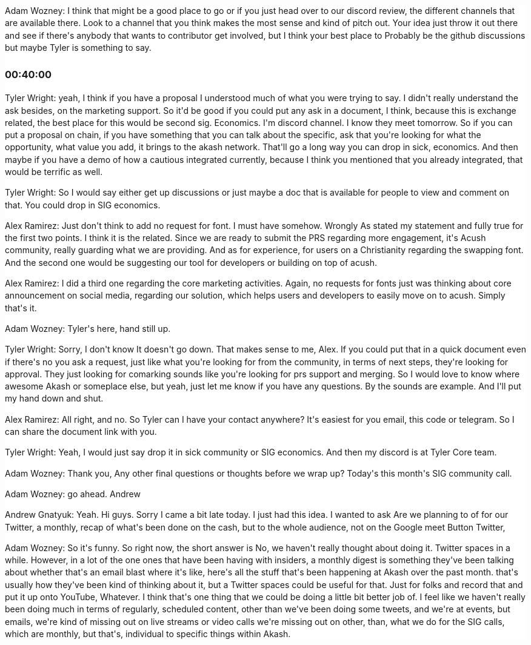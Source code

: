 Adam Wozney: I think that might be a good place to go or if you just head over to our discord review, the different channels that are available there. Look to a channel that you think makes the most sense and kind of pitch out. Your idea just throw it out there and see if there's anybody that wants to contributor get involved, but I think your best place to Probably be the github discussions but maybe Tyler is something to say.


### 00:40:00

Tyler Wright: yeah, I think if you have a proposal I understood much of what you were trying to say. I didn't really understand the ask besides, on the marketing support. So it'd be good if you could put any ask in a document, I think, because this is exchange related, the best place for this would be second sig. Economics. I'm discord channel. I know they meet tomorrow. So if you can put a proposal on chain, if you have something that you can talk about the specific, ask that you're looking for what the opportunity, what value you add, it brings to the akash network. That'll go a long way you can drop in sick, economics. And then maybe if you have a demo of how a cautious integrated currently, because I think you mentioned that you already integrated, that would be terrific as well.

Tyler Wright: So I would say either get up discussions or just maybe a doc that is available for people to view and comment on that. You could drop in SIG economics.

Alex Ramirez: Just don't think to add no request for font. I must have somehow. Wrongly As stated my statement and fully true for the first two points. I think it is the related. Since we are ready to submit the PRS regarding more engagement, it's Acush community, really guarding what we are providing. And as for experience, for users on a Christianity regarding the swapping font. And the second one would be suggesting our tool for developers or building on top of acush.

Alex Ramirez: I did a third one regarding the core marketing activities. Again, no requests for fonts just was thinking about core announcement on social media, regarding our solution, which helps users and developers to easily move on to acush. Simply that's it.

Adam Wozney: Tyler's here, hand still up.

Tyler Wright: Sorry, I don't know It doesn't go down. That makes sense to me, Alex. If you could put that in a quick document even if there's no you ask a request, just like what you're looking for from the community, in terms of next steps, they're looking for approval. They just looking for comarking sounds like you're looking for prs support and merging. So I would love to know where awesome Akash or someplace else, but yeah, just let me know if you have any questions. By the sounds are example. And I'll put my hand down and shut.

Alex Ramirez: All right, and no. So Tyler can I have your contact anywhere? It's easiest for you email, this code or telegram. So I can share the document link with you.

Tyler Wright: Yeah, I would just say drop it in sick community or SIG economics. And then my discord is at Tyler Core team.

Adam Wozney: Thank you, Any other final questions or thoughts before we wrap up? Today's this month's SIG community call.

Adam Wozney: go ahead. Andrew

Andrew Gnatyuk: Yeah. Hi guys. Sorry I came a bit late today. I just had this idea. I wanted to ask Are we planning to of for our Twitter, a monthly, recap of what's been done on the cash, but to the whole audience, not on the Google meet Button Twitter,

Adam Wozney: So it's funny. So right now, the short answer is No, we haven't really thought about doing it. Twitter spaces in a while. However, in a lot of the one ones that have been having with insiders, a monthly digest is something they've been talking about whether that's an email blast where it's like, here's all the stuff that's been happening at Akash over the past month. that's usually how they've been kind of thinking about it, but a Twitter spaces could be useful for that. Just for folks and record that and put it up onto YouTube, Whatever. I think that's one thing that we could be doing a little bit better job of. I feel like we haven't really been doing much in terms of regularly, scheduled content, other than we've been doing some tweets, and we're at events, but emails, we're kind of missing out on live streams or video calls we're missing out on other, than, what we do for the SIG calls, which are monthly, but that's, individual to specific things within Akash.
